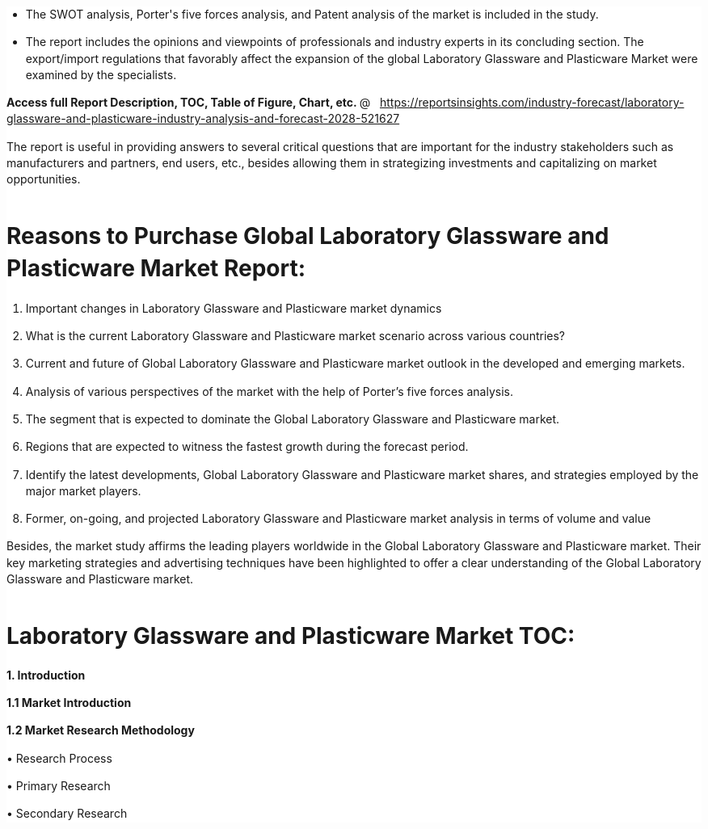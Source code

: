 - The SWOT analysis, Porter's five forces analysis, and Patent analysis of the market is included in the study.

- The report includes the opinions and viewpoints of professionals and industry experts in its concluding section. The export/import regulations that favorably affect the expansion of the global Laboratory Glassware and Plasticware Market were examined by the specialists.

<strong>Access full Report Description, TOC, Table of Figure, Chart, etc. </strong>@   <a href=https://reportsinsights.com/industry-forecast/laboratory-glassware-and-plasticware-industry-analysis-and-forecast-2028-521627 style=color:#0000ff;>https://reportsinsights.com/industry-forecast/laboratory-glassware-and-plasticware-industry-analysis-and-forecast-2028-521627</a>

The report is useful in providing answers to several critical questions that are important for the industry stakeholders such as manufacturers and partners, end users, etc., besides allowing them in strategizing investments and capitalizing on market opportunities.

# <strong>Reasons to Purchase Global Laboratory Glassware and Plasticware Market Report:</strong>

1. Important changes in Laboratory Glassware and Plasticware market dynamics

2. What is the current Laboratory Glassware and Plasticware market scenario across various countries?

3. Current and future of Global Laboratory Glassware and Plasticware market outlook in the developed and emerging markets.

4. Analysis of various perspectives of the market with the help of Porter’s five forces analysis.

5. The segment that is expected to dominate the Global Laboratory Glassware and Plasticware market.

6. Regions that are expected to witness the fastest growth during the forecast period.

7. Identify the latest developments, Global Laboratory Glassware and Plasticware market shares, and strategies employed by the major market players.

8. Former, on-going, and projected Laboratory Glassware and Plasticware market analysis in terms of volume and value

Besides, the market study affirms the leading players worldwide in the Global Laboratory Glassware and Plasticware market. Their key marketing strategies and advertising techniques have been highlighted to offer a clear understanding of the Global Laboratory Glassware and Plasticware market.

# <strong>Laboratory Glassware and Plasticware Market TOC:</strong>

<strong>1. Introduction</strong>

<strong>1.1 Market Introduction</strong>

<strong>1.2 Market Research Methodology</strong>

• Research Process

• Primary Research

• Secondary Research
